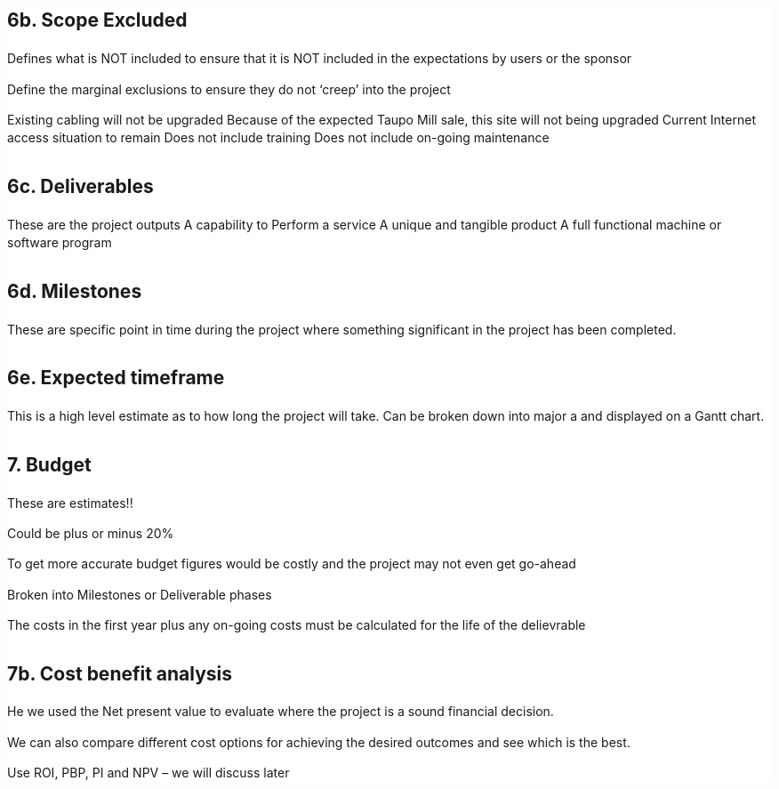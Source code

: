 ## 6b. Scope Excluded

Defines what is NOT included 
to ensure that it is NOT included in the expectations by users or the sponsor

Define the marginal exclusions to ensure they do not ‘creep’ into the project

Existing cabling will not be upgraded
Because of the expected Taupo Mill sale, this site will not being upgraded
Current Internet access situation to remain
Does not include training
Does not include on-going maintenance

## 6c. Deliverables

These are the project outputs
A capability to Perform a service
A unique and tangible product
A full functional machine or software program 

## 6d. Milestones

These are specific point in time during the project where something significant in the project has been completed.

## 6e. Expected timeframe

This is a high level estimate as to how long the project will take.
Can be broken down into major a and displayed on a Gantt chart.

## 7. Budget

These are estimates!!

Could be plus or minus 20%

To get more accurate budget figures would be costly and the project may not even get go-ahead

Broken into Milestones or Deliverable phases

The costs in the first year plus any on-going costs must be calculated for the life of the delievrable


## 7b. Cost benefit analysis

He we used the Net present value to evaluate where the project is a sound financial decision.

We can also compare different cost options for achieving the desired outcomes and see which is the best.

Use ROI, PBP, PI and NPV – we will discuss later

